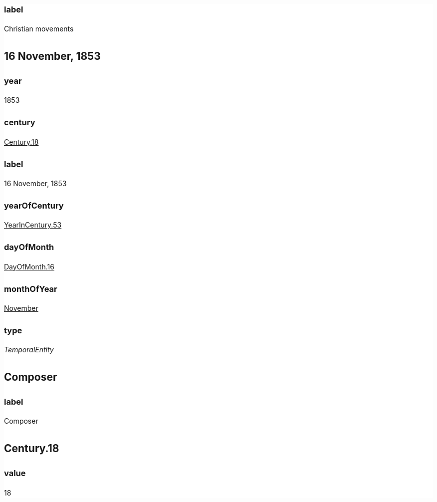 ### label


Christian movements

## 16 November, 1853

### year


1853

### century


[Century.18](#Century.18)

### label


16 November, 1853

### yearOfCentury


[YearInCentury.53](#YearInCentury.53)

### dayOfMonth


[DayOfMonth.16](#DayOfMonth.16)

### monthOfYear


[November](#November)

### type


*TemporalEntity*

## Composer

### label


Composer

## Century.18

### value


18
